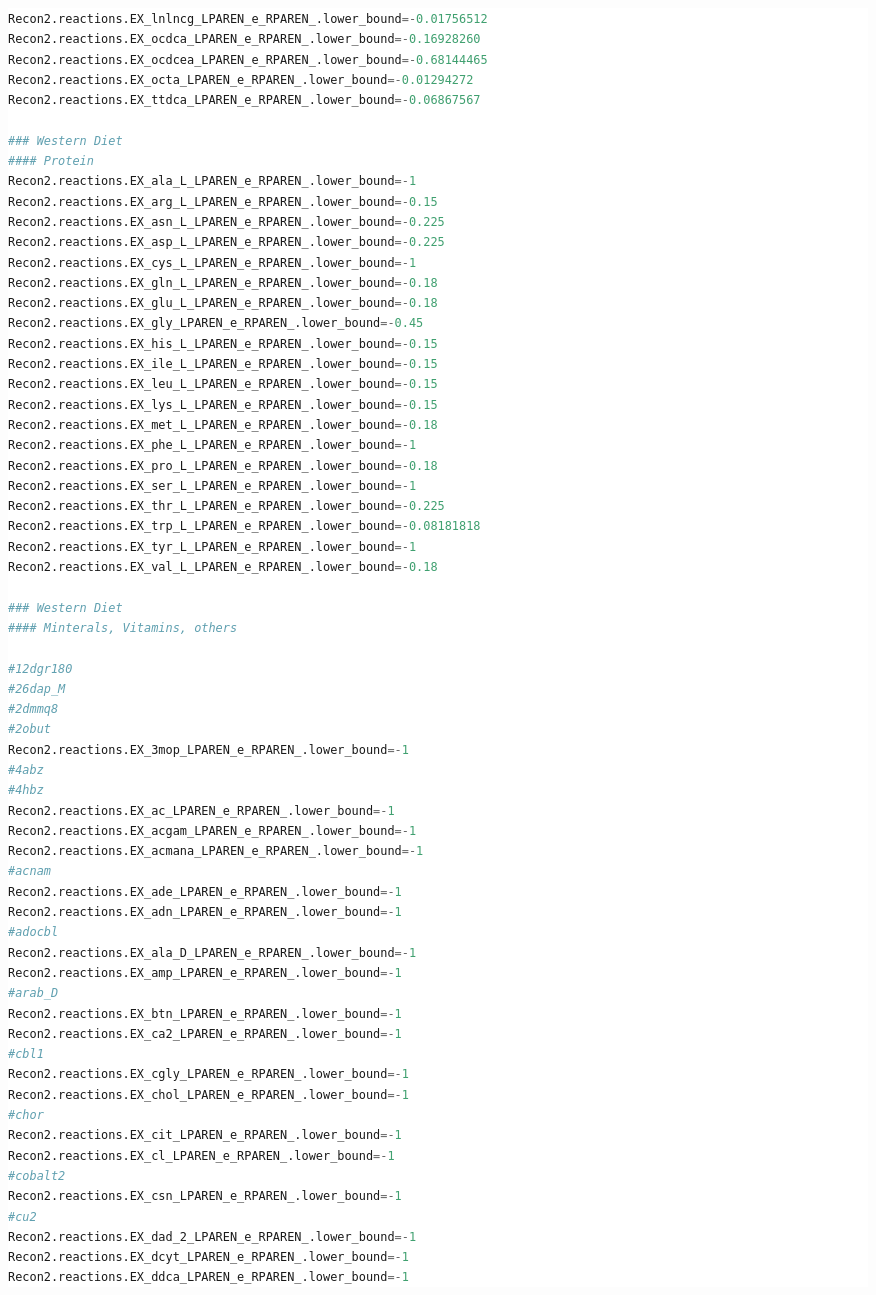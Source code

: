 ```python
Recon2.reactions.EX_lnlncg_LPAREN_e_RPAREN_.lower_bound=-0.01756512
Recon2.reactions.EX_ocdca_LPAREN_e_RPAREN_.lower_bound=-0.16928260
Recon2.reactions.EX_ocdcea_LPAREN_e_RPAREN_.lower_bound=-0.68144465
Recon2.reactions.EX_octa_LPAREN_e_RPAREN_.lower_bound=-0.01294272
Recon2.reactions.EX_ttdca_LPAREN_e_RPAREN_.lower_bound=-0.06867567

### Western Diet
#### Protein
Recon2.reactions.EX_ala_L_LPAREN_e_RPAREN_.lower_bound=-1
Recon2.reactions.EX_arg_L_LPAREN_e_RPAREN_.lower_bound=-0.15
Recon2.reactions.EX_asn_L_LPAREN_e_RPAREN_.lower_bound=-0.225
Recon2.reactions.EX_asp_L_LPAREN_e_RPAREN_.lower_bound=-0.225
Recon2.reactions.EX_cys_L_LPAREN_e_RPAREN_.lower_bound=-1
Recon2.reactions.EX_gln_L_LPAREN_e_RPAREN_.lower_bound=-0.18
Recon2.reactions.EX_glu_L_LPAREN_e_RPAREN_.lower_bound=-0.18
Recon2.reactions.EX_gly_LPAREN_e_RPAREN_.lower_bound=-0.45
Recon2.reactions.EX_his_L_LPAREN_e_RPAREN_.lower_bound=-0.15
Recon2.reactions.EX_ile_L_LPAREN_e_RPAREN_.lower_bound=-0.15
Recon2.reactions.EX_leu_L_LPAREN_e_RPAREN_.lower_bound=-0.15
Recon2.reactions.EX_lys_L_LPAREN_e_RPAREN_.lower_bound=-0.15 
Recon2.reactions.EX_met_L_LPAREN_e_RPAREN_.lower_bound=-0.18
Recon2.reactions.EX_phe_L_LPAREN_e_RPAREN_.lower_bound=-1
Recon2.reactions.EX_pro_L_LPAREN_e_RPAREN_.lower_bound=-0.18
Recon2.reactions.EX_ser_L_LPAREN_e_RPAREN_.lower_bound=-1
Recon2.reactions.EX_thr_L_LPAREN_e_RPAREN_.lower_bound=-0.225
Recon2.reactions.EX_trp_L_LPAREN_e_RPAREN_.lower_bound=-0.08181818
Recon2.reactions.EX_tyr_L_LPAREN_e_RPAREN_.lower_bound=-1
Recon2.reactions.EX_val_L_LPAREN_e_RPAREN_.lower_bound=-0.18

### Western Diet
#### Minterals, Vitamins, others

#12dgr180
#26dap_M
#2dmmq8
#2obut
Recon2.reactions.EX_3mop_LPAREN_e_RPAREN_.lower_bound=-1
#4abz
#4hbz
Recon2.reactions.EX_ac_LPAREN_e_RPAREN_.lower_bound=-1
Recon2.reactions.EX_acgam_LPAREN_e_RPAREN_.lower_bound=-1
Recon2.reactions.EX_acmana_LPAREN_e_RPAREN_.lower_bound=-1
#acnam
Recon2.reactions.EX_ade_LPAREN_e_RPAREN_.lower_bound=-1
Recon2.reactions.EX_adn_LPAREN_e_RPAREN_.lower_bound=-1
#adocbl
Recon2.reactions.EX_ala_D_LPAREN_e_RPAREN_.lower_bound=-1
Recon2.reactions.EX_amp_LPAREN_e_RPAREN_.lower_bound=-1
#arab_D
Recon2.reactions.EX_btn_LPAREN_e_RPAREN_.lower_bound=-1
Recon2.reactions.EX_ca2_LPAREN_e_RPAREN_.lower_bound=-1
#cbl1
Recon2.reactions.EX_cgly_LPAREN_e_RPAREN_.lower_bound=-1
Recon2.reactions.EX_chol_LPAREN_e_RPAREN_.lower_bound=-1
#chor
Recon2.reactions.EX_cit_LPAREN_e_RPAREN_.lower_bound=-1
Recon2.reactions.EX_cl_LPAREN_e_RPAREN_.lower_bound=-1
#cobalt2
Recon2.reactions.EX_csn_LPAREN_e_RPAREN_.lower_bound=-1
#cu2
Recon2.reactions.EX_dad_2_LPAREN_e_RPAREN_.lower_bound=-1
Recon2.reactions.EX_dcyt_LPAREN_e_RPAREN_.lower_bound=-1
Recon2.reactions.EX_ddca_LPAREN_e_RPAREN_.lower_bound=-1
```